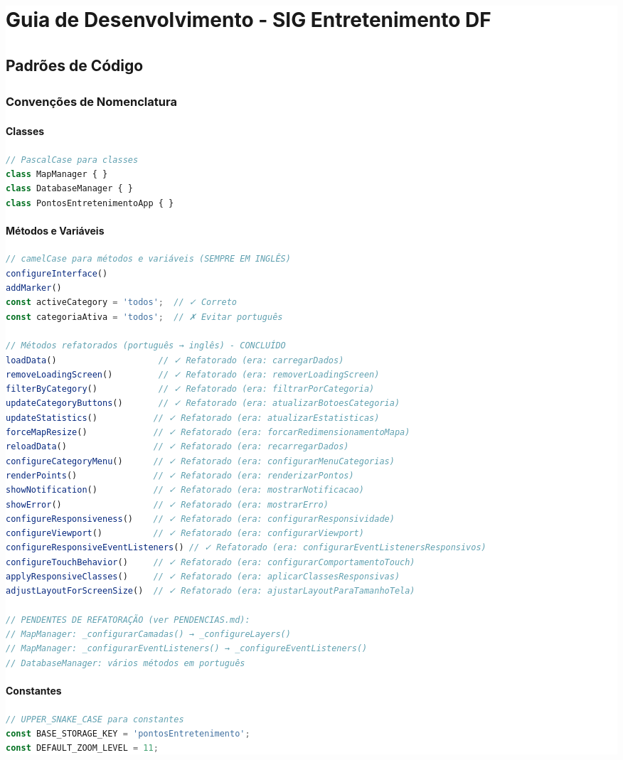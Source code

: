 # Guia de Desenvolvimento - SIG Entretenimento DF

## Padrões de Código

### Convenções de Nomenclatura

#### Classes
```javascript
// PascalCase para classes
class MapManager { }
class DatabaseManager { }
class PontosEntretenimentoApp { }
```

#### Métodos e Variáveis
```javascript
// camelCase para métodos e variáveis (SEMPRE EM INGLÊS)
configureInterface()
addMarker()
const activeCategory = 'todos';  // ✓ Correto
const categoriaAtiva = 'todos';  // ✗ Evitar português

// Métodos refatorados (português → inglês) - CONCLUÍDO
loadData()                    // ✓ Refatorado (era: carregarDados)
removeLoadingScreen()         // ✓ Refatorado (era: removerLoadingScreen)
filterByCategory()            // ✓ Refatorado (era: filtrarPorCategoria)
updateCategoryButtons()       // ✓ Refatorado (era: atualizarBotoesCategoria)
updateStatistics()           // ✓ Refatorado (era: atualizarEstatisticas)
forceMapResize()             // ✓ Refatorado (era: forcarRedimensionamentoMapa)
reloadData()                 // ✓ Refatorado (era: recarregarDados)
configureCategoryMenu()      // ✓ Refatorado (era: configurarMenuCategorias)
renderPoints()               // ✓ Refatorado (era: renderizarPontos)
showNotification()           // ✓ Refatorado (era: mostrarNotificacao)
showError()                  // ✓ Refatorado (era: mostrarErro)
configureResponsiveness()    // ✓ Refatorado (era: configurarResponsividade)
configureViewport()          // ✓ Refatorado (era: configurarViewport)
configureResponsiveEventListeners() // ✓ Refatorado (era: configurarEventListenersResponsivos)
configureTouchBehavior()     // ✓ Refatorado (era: configurarComportamentoTouch)
applyResponsiveClasses()     // ✓ Refatorado (era: aplicarClassesResponsivas)
adjustLayoutForScreenSize()  // ✓ Refatorado (era: ajustarLayoutParaTamanhoTela)

// PENDENTES DE REFATORAÇÃO (ver PENDENCIAS.md):
// MapManager: _configurarCamadas() → _configureLayers()
// MapManager: _configurarEventListeners() → _configureEventListeners()
// DatabaseManager: vários métodos em português
```

#### Constantes
```javascript
// UPPER_SNAKE_CASE para constantes
const BASE_STORAGE_KEY = 'pontosEntretenimento';
const DEFAULT_ZOOM_LEVEL = 11;
```
